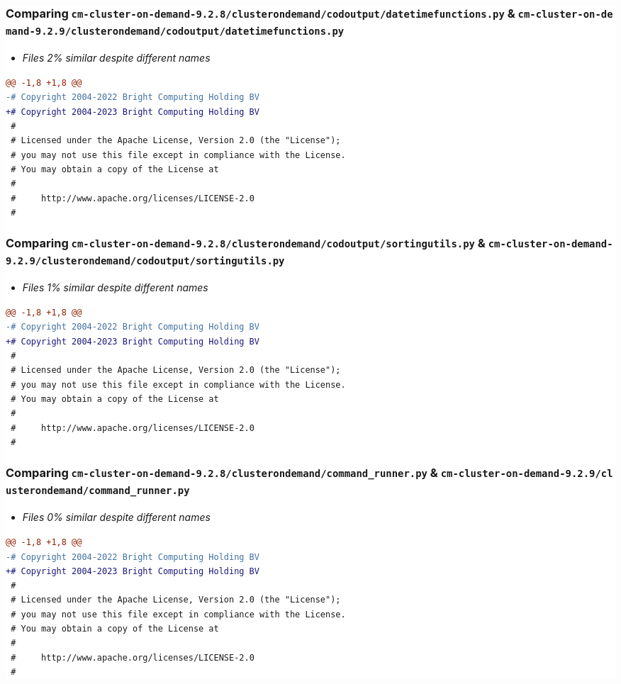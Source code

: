 ### Comparing `cm-cluster-on-demand-9.2.8/clusterondemand/codoutput/datetimefunctions.py` & `cm-cluster-on-demand-9.2.9/clusterondemand/codoutput/datetimefunctions.py`

 * *Files 2% similar despite different names*

```diff
@@ -1,8 +1,8 @@
-# Copyright 2004-2022 Bright Computing Holding BV
+# Copyright 2004-2023 Bright Computing Holding BV
 #
 # Licensed under the Apache License, Version 2.0 (the "License");
 # you may not use this file except in compliance with the License.
 # You may obtain a copy of the License at
 #
 #     http://www.apache.org/licenses/LICENSE-2.0
 #
```

### Comparing `cm-cluster-on-demand-9.2.8/clusterondemand/codoutput/sortingutils.py` & `cm-cluster-on-demand-9.2.9/clusterondemand/codoutput/sortingutils.py`

 * *Files 1% similar despite different names*

```diff
@@ -1,8 +1,8 @@
-# Copyright 2004-2022 Bright Computing Holding BV
+# Copyright 2004-2023 Bright Computing Holding BV
 #
 # Licensed under the Apache License, Version 2.0 (the "License");
 # you may not use this file except in compliance with the License.
 # You may obtain a copy of the License at
 #
 #     http://www.apache.org/licenses/LICENSE-2.0
 #
```

### Comparing `cm-cluster-on-demand-9.2.8/clusterondemand/command_runner.py` & `cm-cluster-on-demand-9.2.9/clusterondemand/command_runner.py`

 * *Files 0% similar despite different names*

```diff
@@ -1,8 +1,8 @@
-# Copyright 2004-2022 Bright Computing Holding BV
+# Copyright 2004-2023 Bright Computing Holding BV
 #
 # Licensed under the Apache License, Version 2.0 (the "License");
 # you may not use this file except in compliance with the License.
 # You may obtain a copy of the License at
 #
 #     http://www.apache.org/licenses/LICENSE-2.0
 #
```

